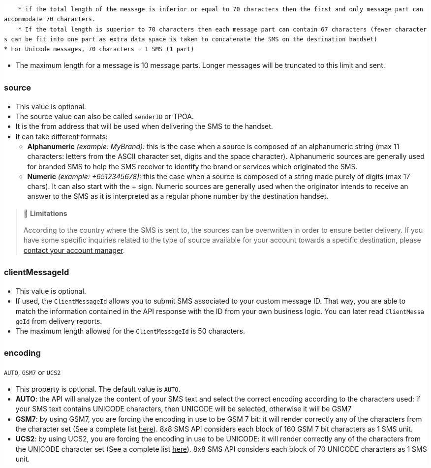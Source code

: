 		* if the total length of the message is inferior or equal to 70 characters then the first and only message part can accommodate 70 characters.
		* If the total length is superior to 70 characters then each message part can contain 67 characters (fewer characters can be fit into one part as extra data space is taken to concatenate the SMS on the destination handset)
	* For Unicode messages, 70 characters = 1 SMS (1 part)
* The maximum length for a message is 10 message parts. Longer messages will be truncated to this limit and sent.

### source

* This value is optional.
* The source value can also be called `senderID` or TPOA.
* It is the from address that will be used when delivering the SMS to the handset.
* It can take different formats:
	* **Alphanumeric** *(example: MyBrand):* this is the case when a source is composed of an alphanumeric string (max 11 characters: letters from the ASCII character set, digits and the space character). Alphanumeric sources are generally used for branded SMS to help the SMS receiver to identify the brand or services which originated the SMS.
	* **Numeric** *(example: +6512345678):* this the case when a source is composed of a string made purely of digits (max 17 chars). It can also start with the + sign. Numeric sources are generally used when the originator intends to receive an answer to the SMS as it is interpreted as a regular phone number by the destination handset.


> 🚧 **Limitations**
>
> According to the country where the SMS is sent to, the sources can be overwritten in order to ensure better delivery. If you have some specific inquiries related to the type of source available for your account towards a specific destination, please [contact your account manager](mailto:sales-cpaas@8x8.com).
>
>

### clientMessageId

* This value is optional.
* If used, the `ClientMessageId` allows you to submit SMS associated to your custom message ID. That way, you are able to match the information contained in the API response  with the ID from your own business logic. You can later read `ClientMessageId` from delivery reports.
* The maximum length allowed for the `ClientMessageId` is 50 characters.


### encoding

`AUTO`, `GSM7` or `UCS2`

* This property is optional. The default value is `AUTO`.
* **AUTO**: the API will analyze the content of your SMS text and select the correct encoding according to the characters used: if your SMS text contains UNICODE characters, then UNICODE will be selected, otherwise it will be GSM7
* **GSM7**: by using GSM7, you are forcing the encoding in use to be GSM 7 bit: it will render correctly any of the characters from the character set (See a complete list [here](https://en.wikipedia.org/wiki/GSM_03.38#GSM_7-bit_default_alphabet_and_extension_table_of_3GPP_TS_23.038_.2F_GSM_03.38)). 8x8 SMS API considers each block of 160 GSM 7 bit characters as 1 SMS unit.
* **UCS2**: by using UCS2, you are forcing the encoding in use to be UNICODE: it will render correctly any of the characters from the UNICODE character set (See a complete list [here](https://en.wikipedia.org/wiki/List_of_Unicode_characters8)). 8x8 SMS API considers each block of 70 UNICODE characters as 1 SMS unit.
